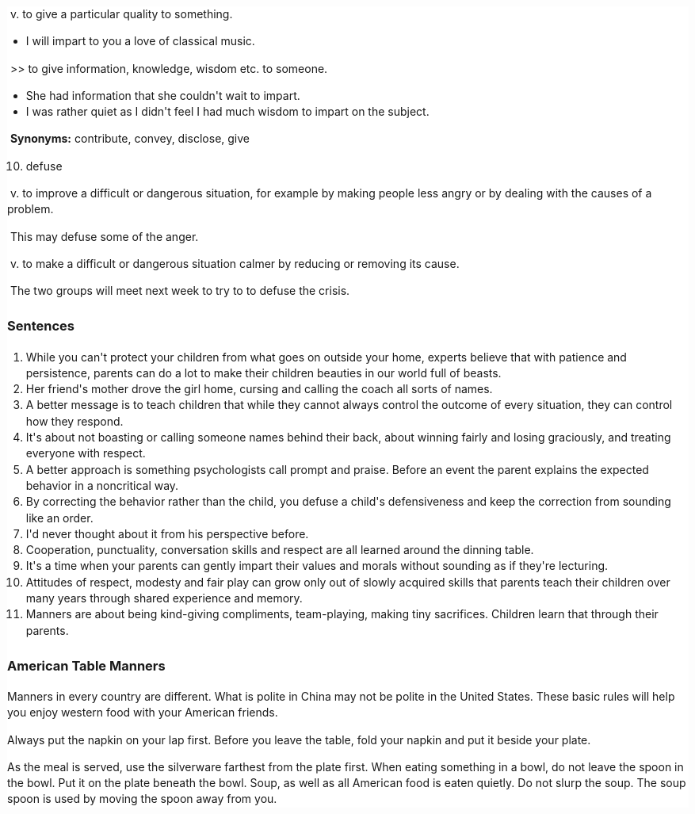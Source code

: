 ​	v. to give a particular quality to something.

- I will impart to you a love of classical music.

​	\>> to give information, knowledge, wisdom etc. to someone.

- She had information that she couldn't wait to impart.
- I was rather quiet as I didn't feel I had much wisdom to impart on the subject.

​	**Synonyms:** contribute, convey, disclose, give

10. defuse

​	v. to improve a difficult or dangerous situation, for example by making people less angry or by dealing with the causes of a problem.

​	This may defuse some of the anger.

​	v. to make a difficult or dangerous situation calmer by reducing or removing its cause.

​	The two groups will meet next week to try to to defuse the crisis.

### Sentences

1. While you can't protect your children from what goes on outside your home, experts believe that with patience and persistence, parents can do a lot to make their children beauties in our world full of beasts.
2. Her friend's mother drove the girl home, cursing and calling the coach all sorts of names.
3. A better message is to teach children that while they cannot always control the outcome of every situation, they can control how they respond.
4. It's about not boasting or calling someone names behind their back, about winning fairly and losing graciously, and treating everyone with respect.
5. A better approach is something psychologists call prompt and praise. Before an event the parent explains the expected behavior in a noncritical way.
6. By correcting the behavior rather than the child, you defuse a child's defensiveness and keep the correction from sounding like an order.
7. I'd never thought about it from his perspective before.
8. Cooperation, punctuality, conversation skills and respect are all learned around the dinning table.
9. It's a time when your parents can gently impart their values and morals without sounding as if they're lecturing.
10. Attitudes of respect, modesty and fair play can grow only out of slowly acquired skills that parents teach their children over many years through shared experience and memory.
11. Manners are about being kind-giving compliments, team-playing, making tiny sacrifices. Children learn that through their parents.

### American Table Manners

Manners in every country are different. What is polite in China may not be polite in the United States. These basic rules will help you enjoy western food with your American friends.

Always put the napkin on your lap first. Before you leave the table, fold your napkin and put it beside your plate.

As the meal is served, use the silverware farthest from the plate first. When eating something in a bowl, do not leave the spoon in the bowl. Put it on the plate beneath the bowl. Soup, as well as all American food is eaten quietly. Do not slurp the soup. The soup spoon is used by moving the spoon away from you.
